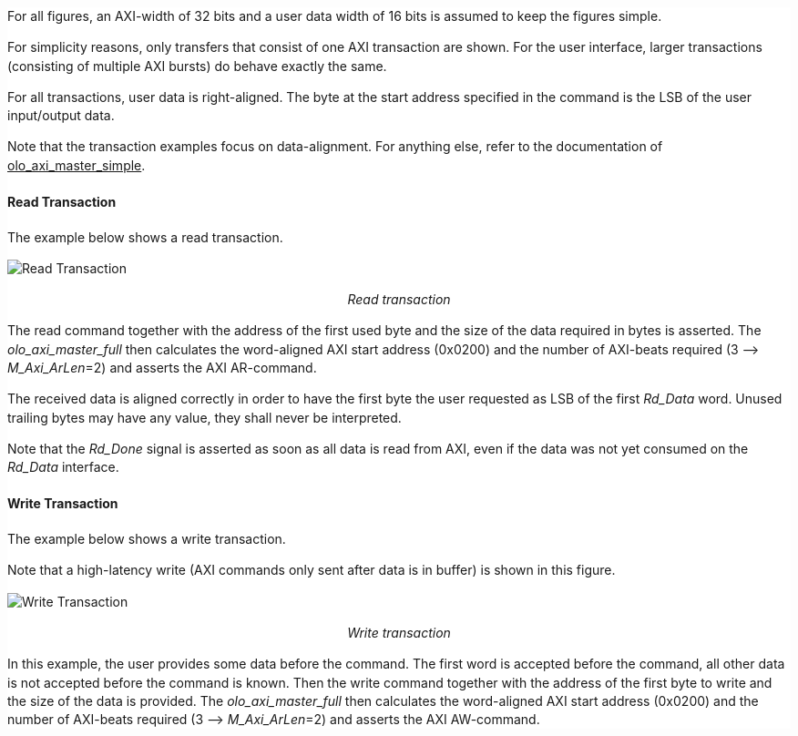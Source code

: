 For all figures, an AXI-width of 32 bits and a user data width of 16 bits is assumed to keep the figures simple.

For simplicity reasons, only transfers that consist of one AXI transaction are shown. For the user interface, larger
transactions (consisting of multiple AXI bursts) do behave exactly the same.

For all transactions, user data is right-aligned. The byte at the start address specified in the command is the LSB of
the user input/output data.

Note that the transaction examples focus on data-alignment. For anything else, refer to the documentation of
[olo_axi_master_simple](olo_axi_master_simple.md).

#### Read Transaction

The example below shows a read transaction.

![Read Transaction](./master/full_read.png)

<p align=center> <i>Read transaction </i></\p>

The read command together with the address of the first used byte and the size of the data required in bytes is
asserted. The _olo_axi_master_full_ then calculates the word-aligned AXI start address (0x0200) and the number of
AXI-beats required (3 \--\> _M\_Axi\_ArLen_=2) and asserts the AXI AR-command.

The received data is aligned correctly in order to have the first byte the user requested as LSB of the first _Rd_Data_
word. Unused trailing bytes may have any value, they shall never be interpreted.

Note that the _Rd\_Done_ signal is asserted as soon as all data is read from AXI, even if the data was not yet consumed
on the _Rd_Data_ interface.

#### Write Transaction

The example below shows a write transaction.

Note that a high-latency write (AXI commands only sent after data is in buffer) is shown in this figure.

![Write Transaction](./master/full_write.png)

<p align=center> <i> Write transaction </i></\p>

In this example, the user provides some data before the command. The first word is accepted before the command, all
other data is not accepted before the command is known. Then the write command together with the address of the first
byte to write and the size of the data is provided. The _olo_axi_master_full_ then calculates the word-aligned AXI start
address (0x0200) and the number of AXI-beats required (3 \--\> _M\_Axi\_ArLen_=2) and asserts the AXI AW-command.
